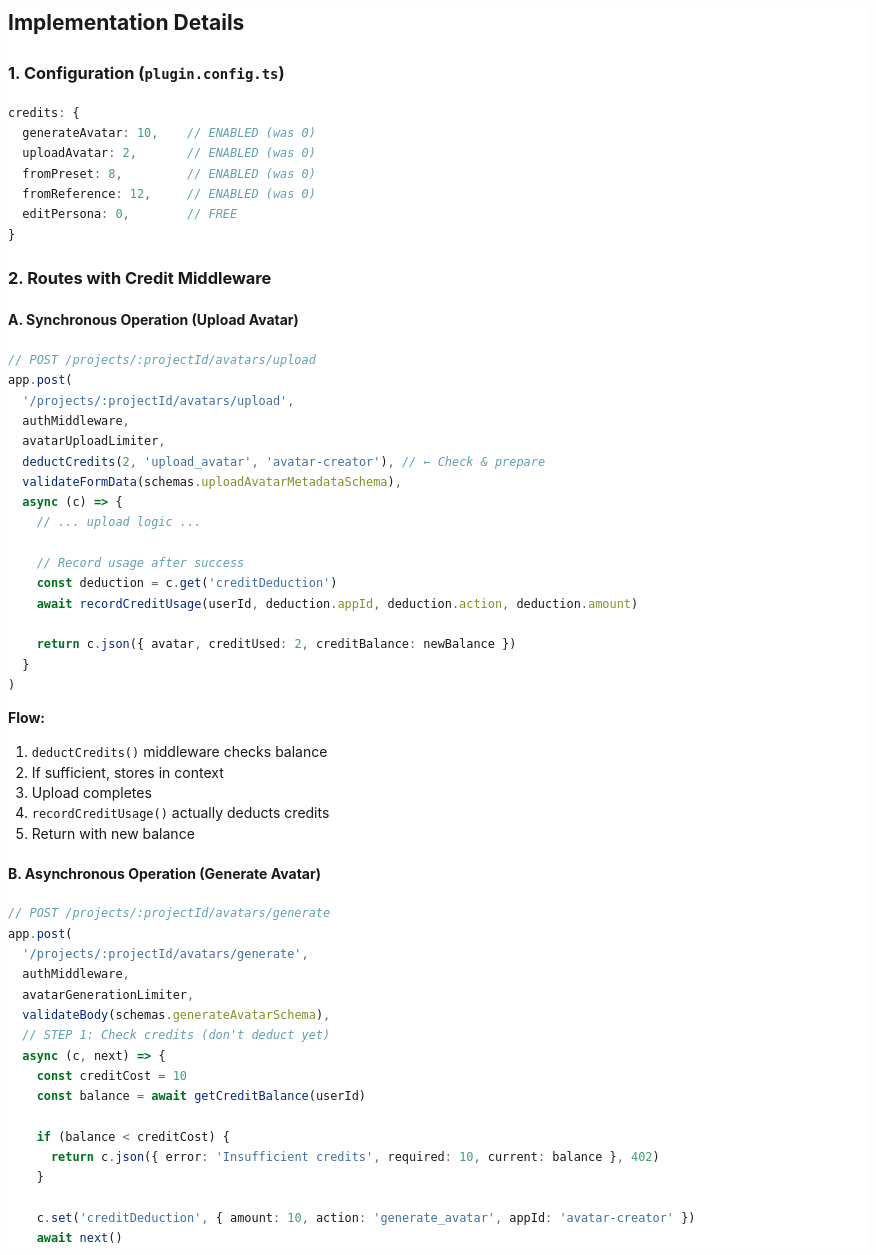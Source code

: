 ## Implementation Details

### 1. Configuration (`plugin.config.ts`)

```typescript
credits: {
  generateAvatar: 10,    // ENABLED (was 0)
  uploadAvatar: 2,       // ENABLED (was 0)
  fromPreset: 8,         // ENABLED (was 0)
  fromReference: 12,     // ENABLED (was 0)
  editPersona: 0,        // FREE
}
```

### 2. Routes with Credit Middleware

#### A. Synchronous Operation (Upload Avatar)

```typescript
// POST /projects/:projectId/avatars/upload
app.post(
  '/projects/:projectId/avatars/upload',
  authMiddleware,
  avatarUploadLimiter,
  deductCredits(2, 'upload_avatar', 'avatar-creator'), // ← Check & prepare
  validateFormData(schemas.uploadAvatarMetadataSchema),
  async (c) => {
    // ... upload logic ...

    // Record usage after success
    const deduction = c.get('creditDeduction')
    await recordCreditUsage(userId, deduction.appId, deduction.action, deduction.amount)

    return c.json({ avatar, creditUsed: 2, creditBalance: newBalance })
  }
)
```

**Flow:**
1. `deductCredits()` middleware checks balance
2. If sufficient, stores in context
3. Upload completes
4. `recordCreditUsage()` actually deducts credits
5. Return with new balance

#### B. Asynchronous Operation (Generate Avatar)

```typescript
// POST /projects/:projectId/avatars/generate
app.post(
  '/projects/:projectId/avatars/generate',
  authMiddleware,
  avatarGenerationLimiter,
  validateBody(schemas.generateAvatarSchema),
  // STEP 1: Check credits (don't deduct yet)
  async (c, next) => {
    const creditCost = 10
    const balance = await getCreditBalance(userId)

    if (balance < creditCost) {
      return c.json({ error: 'Insufficient credits', required: 10, current: balance }, 402)
    }

    c.set('creditDeduction', { amount: 10, action: 'generate_avatar', appId: 'avatar-creator' })
    await next()
```